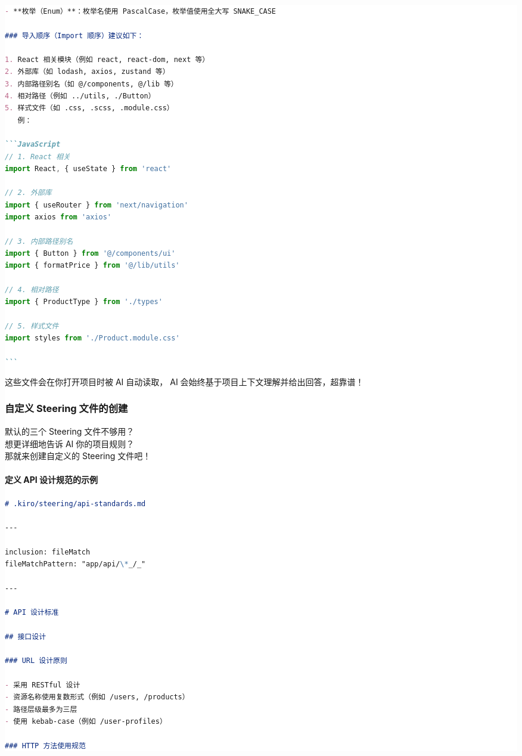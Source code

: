 ````md
- **枚举（Enum）**：枚举名使用 PascalCase，枚举值使用全大写 SNAKE_CASE

### 导入顺序（Import 顺序）建议如下：

1. React 相关模块（例如 react, react-dom, next 等）
2. 外部库（如 lodash, axios, zustand 等）
3. 内部路径别名（如 @/components, @/lib 等）
4. 相对路径（例如 ../utils, ./Button）
5. 样式文件（如 .css, .scss, .module.css）
   例：

```JavaScript
// 1. React 相关
import React, { useState } from 'react'

// 2. 外部库
import { useRouter } from 'next/navigation'
import axios from 'axios'

// 3. 内部路径别名
import { Button } from '@/components/ui'
import { formatPrice } from '@/lib/utils'

// 4. 相对路径
import { ProductType } from './types'

// 5. 样式文件
import styles from './Product.module.css'

```
````

这些文件会在你打开项目时被 AI 自动读取，
AI 会始终基于项目上下文理解并给出回答，超靠谱！

### **自定义 Steering 文件的创建**

默认的三个 Steering 文件不够用？<br>
想更详细地告诉 AI 你的项目规则？<br>
那就来创建自定义的 Steering 文件吧！<br>

#### **定义 API 设计规范的示例**

````markdown
# .kiro/steering/api-standards.md

---

inclusion: fileMatch
fileMatchPattern: "app/api/\*_/_"

---

# API 设计标准

## 接口设计

### URL 设计原则

- 采用 RESTful 设计
- 资源名称使用复数形式（例如 /users, /products）
- 路径层级最多为三层
- 使用 kebab-case（例如 /user-profiles）

### HTTP 方法使用规范
````